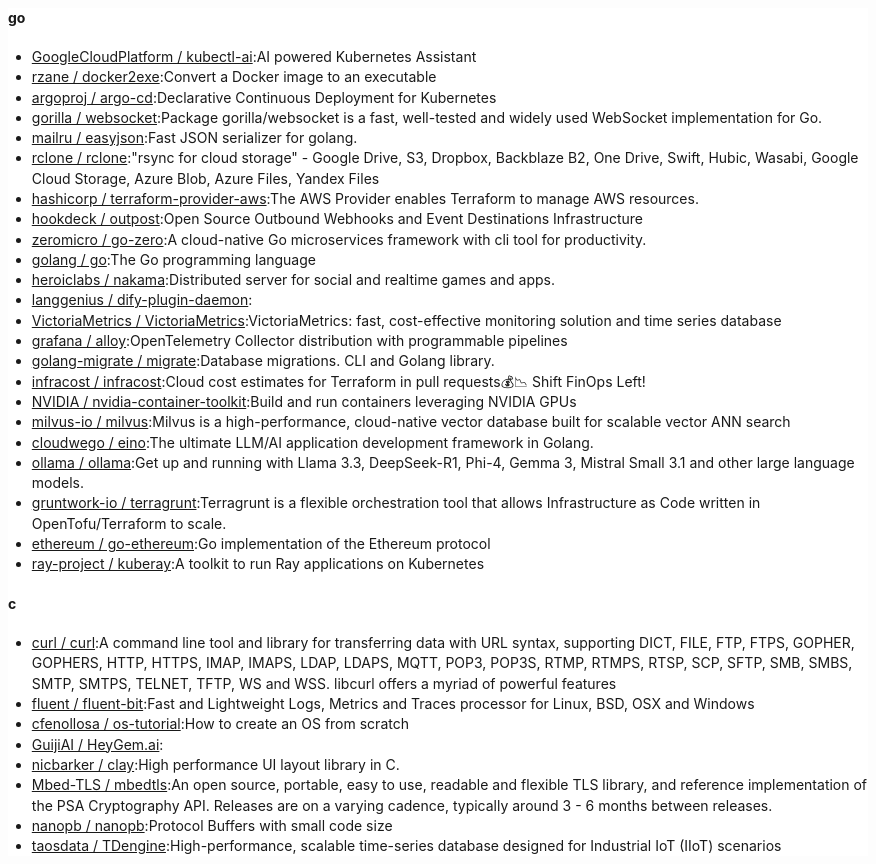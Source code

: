 #### go
* [GoogleCloudPlatform / kubectl-ai](https://github.com/GoogleCloudPlatform/kubectl-ai):AI powered Kubernetes Assistant
* [rzane / docker2exe](https://github.com/rzane/docker2exe):Convert a Docker image to an executable
* [argoproj / argo-cd](https://github.com/argoproj/argo-cd):Declarative Continuous Deployment for Kubernetes
* [gorilla / websocket](https://github.com/gorilla/websocket):Package gorilla/websocket is a fast, well-tested and widely used WebSocket implementation for Go.
* [mailru / easyjson](https://github.com/mailru/easyjson):Fast JSON serializer for golang.
* [rclone / rclone](https://github.com/rclone/rclone):"rsync for cloud storage" - Google Drive, S3, Dropbox, Backblaze B2, One Drive, Swift, Hubic, Wasabi, Google Cloud Storage, Azure Blob, Azure Files, Yandex Files
* [hashicorp / terraform-provider-aws](https://github.com/hashicorp/terraform-provider-aws):The AWS Provider enables Terraform to manage AWS resources.
* [hookdeck / outpost](https://github.com/hookdeck/outpost):Open Source Outbound Webhooks and Event Destinations Infrastructure
* [zeromicro / go-zero](https://github.com/zeromicro/go-zero):A cloud-native Go microservices framework with cli tool for productivity.
* [golang / go](https://github.com/golang/go):The Go programming language
* [heroiclabs / nakama](https://github.com/heroiclabs/nakama):Distributed server for social and realtime games and apps.
* [langgenius / dify-plugin-daemon](https://github.com/langgenius/dify-plugin-daemon):
* [VictoriaMetrics / VictoriaMetrics](https://github.com/VictoriaMetrics/VictoriaMetrics):VictoriaMetrics: fast, cost-effective monitoring solution and time series database
* [grafana / alloy](https://github.com/grafana/alloy):OpenTelemetry Collector distribution with programmable pipelines
* [golang-migrate / migrate](https://github.com/golang-migrate/migrate):Database migrations. CLI and Golang library.
* [infracost / infracost](https://github.com/infracost/infracost):Cloud cost estimates for Terraform in pull requests💰📉 Shift FinOps Left!
* [NVIDIA / nvidia-container-toolkit](https://github.com/NVIDIA/nvidia-container-toolkit):Build and run containers leveraging NVIDIA GPUs
* [milvus-io / milvus](https://github.com/milvus-io/milvus):Milvus is a high-performance, cloud-native vector database built for scalable vector ANN search
* [cloudwego / eino](https://github.com/cloudwego/eino):The ultimate LLM/AI application development framework in Golang.
* [ollama / ollama](https://github.com/ollama/ollama):Get up and running with Llama 3.3, DeepSeek-R1, Phi-4, Gemma 3, Mistral Small 3.1 and other large language models.
* [gruntwork-io / terragrunt](https://github.com/gruntwork-io/terragrunt):Terragrunt is a flexible orchestration tool that allows Infrastructure as Code written in OpenTofu/Terraform to scale.
* [ethereum / go-ethereum](https://github.com/ethereum/go-ethereum):Go implementation of the Ethereum protocol
* [ray-project / kuberay](https://github.com/ray-project/kuberay):A toolkit to run Ray applications on Kubernetes

#### c
* [curl / curl](https://github.com/curl/curl):A command line tool and library for transferring data with URL syntax, supporting DICT, FILE, FTP, FTPS, GOPHER, GOPHERS, HTTP, HTTPS, IMAP, IMAPS, LDAP, LDAPS, MQTT, POP3, POP3S, RTMP, RTMPS, RTSP, SCP, SFTP, SMB, SMBS, SMTP, SMTPS, TELNET, TFTP, WS and WSS. libcurl offers a myriad of powerful features
* [fluent / fluent-bit](https://github.com/fluent/fluent-bit):Fast and Lightweight Logs, Metrics and Traces processor for Linux, BSD, OSX and Windows
* [cfenollosa / os-tutorial](https://github.com/cfenollosa/os-tutorial):How to create an OS from scratch
* [GuijiAI / HeyGem.ai](https://github.com/GuijiAI/HeyGem.ai):
* [nicbarker / clay](https://github.com/nicbarker/clay):High performance UI layout library in C.
* [Mbed-TLS / mbedtls](https://github.com/Mbed-TLS/mbedtls):An open source, portable, easy to use, readable and flexible TLS library, and reference implementation of the PSA Cryptography API. Releases are on a varying cadence, typically around 3 - 6 months between releases.
* [nanopb / nanopb](https://github.com/nanopb/nanopb):Protocol Buffers with small code size
* [taosdata / TDengine](https://github.com/taosdata/TDengine):High-performance, scalable time-series database designed for Industrial IoT (IIoT) scenarios